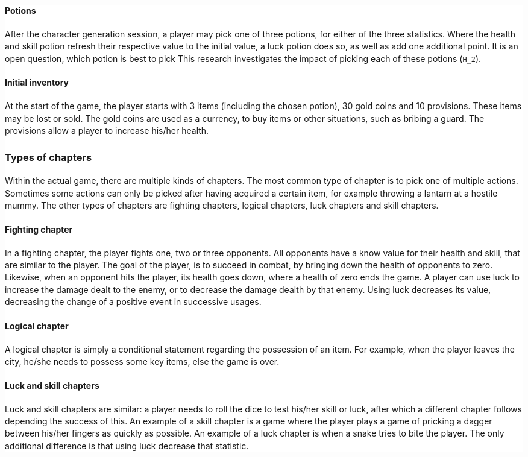 #### Potions

After the character generation session, a player may pick
one of three potions, for either of the three statistics.
Where the health and skill potion refresh their respective value
to the initial value, a luck potion does so, as well as add one additional 
point. It is an open question, which potion is best to pick
This research investigates the impact of picking each of these potions (`H_2`).

#### Initial inventory

At the start of the game, the player starts with 3 items (including
the chosen potion), 30 gold coins and 10 provisions. 
These items may be lost or sold. 
The gold coins are used as a currency, to buy items or other situations,
such as bribing a guard.
The provisions allow a player to increase his/her health.

### Types of chapters

Within the actual game, there are multiple kinds of chapters.
The most common type of chapter is to pick one of multiple
actions. Sometimes some actions can only be picked after having
acquired a certain item, for example throwing a lantarn at a hostile mummy. 
The other types of chapters
are fighting chapters, logical chapters, luck chapters and skill chapters.

#### Fighting chapter

In a fighting chapter, the player fights one, two or three opponents.
All opponents have a know value for their health and skill, that
are similar to the player. The goal of the player, is to 
succeed in combat, by bringing down the health of opponents to zero.
Likewise, when an opponent hits the player, its health goes down,
where a health of zero ends the game. 
A player can use luck to increase the damage dealt to the enemy,
or to decrease the damage dealth by that enemy. Using luck decreases its
value, decreasing the change of a positive event in successive usages. 

#### Logical chapter

A logical chapter is simply a conditional statement
regarding the possession of an item. For example, when the
player leaves the city, he/she needs to possess some key items,
else the game is over.

#### Luck and skill chapters

Luck and skill chapters are similar: a player needs to roll the dice
to test his/her skill or luck, after which a different chapter follows
depending the success of this. 
An example of a skill chapter is a game where the player plays a game 
of pricking a dagger between his/her fingers as quickly as possible.
An example of a luck chapter is when a snake tries to bite the player. 
The only additional difference is that using luck decrease that statistic.

